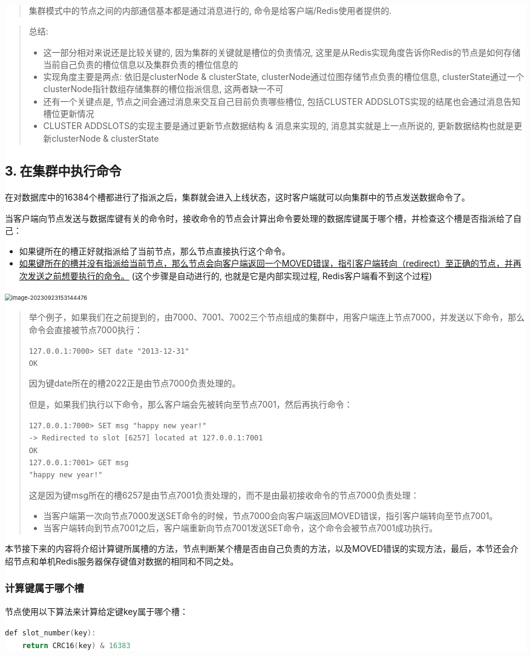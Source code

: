 > 集群模式中的节点之间的内部通信基本都是通过消息进行的, 命令是给客户端/Redis使用者提供的.

> 总结:
>
> - 这一部分相对来说还是比较关键的, 因为集群的关键就是槽位的负责情况, 这里是从Redis实现角度告诉你Redis的节点是如何存储当前自己负责的槽位信息以及集群负责的槽位信息的
> - 实现角度主要是两点: 依旧是clusterNode & clusterState, clusterNode通过位图存储节点负责的槽位信息, clusterState通过一个clusterNode指针数组存储集群的槽位指派信息, 这两者缺一不可
> - 还有一个关键点是, 节点之间会通过消息来交互自己目前负责哪些槽位, 包括CLUSTER ADDSLOTS实现的结尾也会通过消息告知槽位更新情况
> - CLUSTER ADDSLOTS的实现主要是通过更新节点数据结构 & 消息来实现的, 消息其实就是上一点所说的, 更新数据结构也就是更新clusterNode & clusterState

## 3. 在集群中执行命令

在对数据库中的16384个槽都进行了指派之后，集群就会进入上线状态，这时客户端就可以向集群中的节点发送数据命令了。

当客户端向节点发送与数据库键有关的命令时，接收命令的节点会计算出命令要处理的数据库键属于哪个槽，并检查这个槽是否指派给了自己：

- 如果键所在的槽正好就指派给了当前节点，那么节点直接执行这个命令。
- <u>如果键所在的槽并没有指派给当前节点，那么节点会向客户端返回一个MOVED错误，指引客户端转向（redirect）至正确的节点，并再次发送之前想要执行的命令。</u>  (这个步骤是自动进行的, 也就是它是内部实现过程, Redis客户端看不到这个过程)

<img src="https://cdn.jsdelivr.net/gh/DaysOfExperience/blogImage@main/img/image-20230923153144476.png" alt="image-20230923153144476" style="zoom:67%;" />

> 举个例子，如果我们在之前提到的，由7000、7001、7002三个节点组成的集群中，用客户端连上节点7000，并发送以下命令，那么命令会直接被节点7000执行：
>
> ```
> 127.0.0.1:7000> SET date "2013-12-31"
> OK
> ```
>
> 因为键date所在的槽2022正是由节点7000负责处理的。
>
> 但是，如果我们执行以下命令，那么客户端会先被转向至节点7001，然后再执行命令：
>
> ```
> 127.0.0.1:7000> SET msg "happy new year!"
> -> Redirected to slot [6257] located at 127.0.0.1:7001
> OK
> 127.0.0.1:7001> GET msg
> "happy new year!"
> ```
>
> 这是因为键msg所在的槽6257是由节点7001负责处理的，而不是由最初接收命令的节点7000负责处理：
>
> - 当客户端第一次向节点7000发送SET命令的时候，节点7000会向客户端返回MOVED错误，指引客户端转向至节点7001。
> - 当客户端转向到节点7001之后，客户端重新向节点7001发送SET命令，这个命令会被节点7001成功执行。

本节接下来的内容将介绍计算键所属槽的方法，节点判断某个槽是否由自己负责的方法，以及MOVED错误的实现方法，最后，本节还会介绍节点和单机Redis服务器保存键值对数据的相同和不同之处。

### 计算键属于哪个槽

节点使用以下算法来计算给定键key属于哪个槽：

```c
def slot_number(key):
    return CRC16(key) & 16383
```
